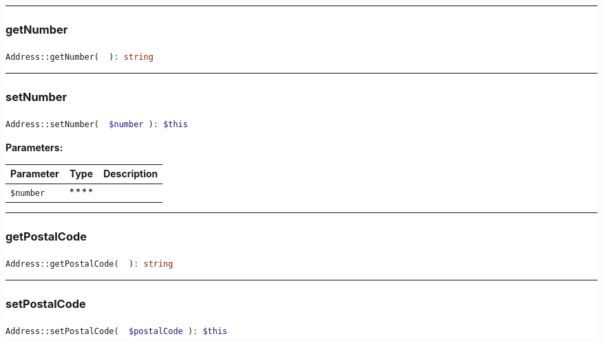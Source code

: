 


---

### getNumber



```php
Address::getNumber(  ): string
```







---

### setNumber



```php
Address::setNumber(  $number ): $this
```




**Parameters:**

| Parameter | Type | Description |
|-----------|------|-------------|
| `$number` | **** |  |




---

### getPostalCode



```php
Address::getPostalCode(  ): string
```







---

### setPostalCode



```php
Address::setPostalCode(  $postalCode ): $this
```

